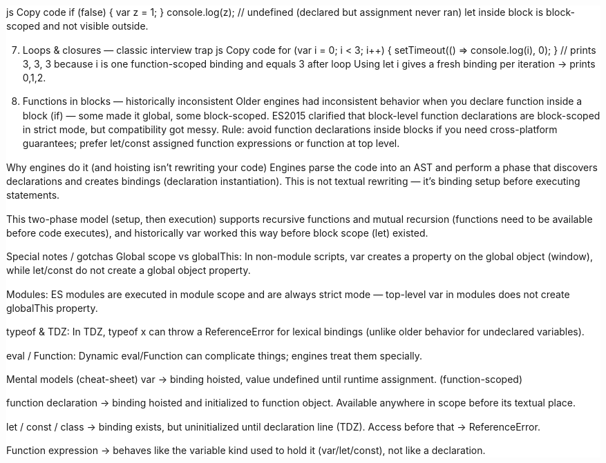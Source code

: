 js
Copy code
if (false) {
  var z = 1;
}
console.log(z); // undefined  (declared but assignment never ran)
let inside block is block-scoped and not visible outside.

7) Loops & closures — classic interview trap
js
Copy code
for (var i = 0; i < 3; i++) {
  setTimeout(() => console.log(i), 0);
}
// prints 3, 3, 3 because i is one function-scoped binding and equals 3 after loop
Using let i gives a fresh binding per iteration → prints 0,1,2.

8) Functions in blocks — historically inconsistent
Older engines had inconsistent behavior when you declare function inside a block (if) — some made it global, some block-scoped. ES2015 clarified that block-level function declarations are block-scoped in strict mode, but compatibility got messy. Rule: avoid function declarations inside blocks if you need cross-platform guarantees; prefer let/const assigned function expressions or function at top level.

Why engines do it (and hoisting isn’t rewriting your code)
Engines parse the code into an AST and perform a phase that discovers declarations and creates bindings (declaration instantiation). This is not textual rewriting — it’s binding setup before executing statements.

This two-phase model (setup, then execution) supports recursive functions and mutual recursion (functions need to be available before code executes), and historically var worked this way before block scope (let) existed.

Special notes / gotchas
Global scope vs globalThis: In non-module scripts, var creates a property on the global object (window), while let/const do not create a global object property.

Modules: ES modules are executed in module scope and are always strict mode — top-level var in modules does not create globalThis property.

typeof & TDZ: In TDZ, typeof x can throw a ReferenceError for lexical bindings (unlike older behavior for undeclared variables).

eval / Function: Dynamic eval/Function can complicate things; engines treat them specially.

Mental models (cheat-sheet)
var → binding hoisted, value undefined until runtime assignment. (function-scoped)

function declaration → binding hoisted and initialized to function object. Available anywhere in scope before its textual place.

let / const / class → binding exists, but uninitialized until declaration line (TDZ). Access before that → ReferenceError.

Function expression → behaves like the variable kind used to hold it (var/let/const), not like a declaration.
